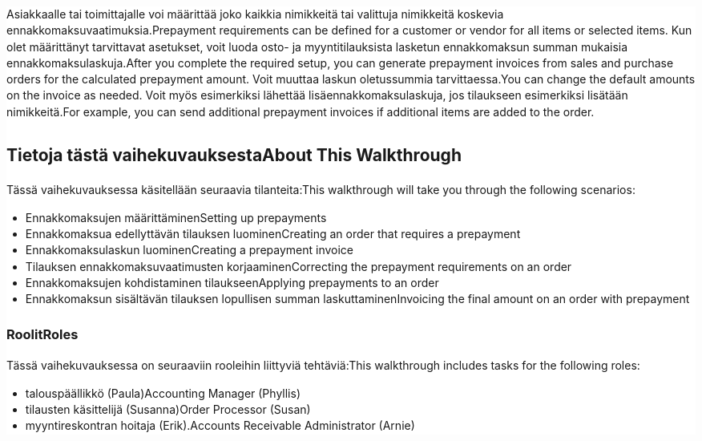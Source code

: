 <span data-ttu-id="5b5d6-113">Asiakkaalle tai toimittajalle voi määrittää joko kaikkia nimikkeitä tai valittuja nimikkeitä koskevia ennakkomaksuvaatimuksia.</span><span class="sxs-lookup"><span data-stu-id="5b5d6-113">Prepayment requirements can be defined for a customer or vendor for all items or selected items.</span></span> <span data-ttu-id="5b5d6-114">Kun olet määrittänyt tarvittavat asetukset, voit luoda osto- ja myyntitilauksista lasketun ennakkomaksun summan mukaisia ennakkomaksulaskuja.</span><span class="sxs-lookup"><span data-stu-id="5b5d6-114">After you complete the required setup, you can generate prepayment invoices from sales and purchase orders for the calculated prepayment amount.</span></span> <span data-ttu-id="5b5d6-115">Voit muuttaa laskun oletussummia tarvittaessa.</span><span class="sxs-lookup"><span data-stu-id="5b5d6-115">You can change the default amounts on the invoice as needed.</span></span> <span data-ttu-id="5b5d6-116">Voit myös esimerkiksi lähettää lisäennakkomaksulaskuja, jos tilaukseen esimerkiksi lisätään nimikkeitä.</span><span class="sxs-lookup"><span data-stu-id="5b5d6-116">For example, you can send additional prepayment invoices if additional items are added to the order.</span></span>  

## <a name="about-this-walkthrough"></a><span data-ttu-id="5b5d6-117">Tietoja tästä vaihekuvauksesta</span><span class="sxs-lookup"><span data-stu-id="5b5d6-117">About This Walkthrough</span></span>  
 <span data-ttu-id="5b5d6-118">Tässä vaihekuvauksessa käsitellään seuraavia tilanteita:</span><span class="sxs-lookup"><span data-stu-id="5b5d6-118">This walkthrough will take you through the following scenarios:</span></span>  

-   <span data-ttu-id="5b5d6-119">Ennakkomaksujen määrittäminen</span><span class="sxs-lookup"><span data-stu-id="5b5d6-119">Setting up prepayments</span></span>  
-   <span data-ttu-id="5b5d6-120">Ennakkomaksua edellyttävän tilauksen luominen</span><span class="sxs-lookup"><span data-stu-id="5b5d6-120">Creating an order that requires a prepayment</span></span>  
-   <span data-ttu-id="5b5d6-121">Ennakkomaksulaskun luominen</span><span class="sxs-lookup"><span data-stu-id="5b5d6-121">Creating a prepayment invoice</span></span>  
-   <span data-ttu-id="5b5d6-122">Tilauksen ennakkomaksuvaatimusten korjaaminen</span><span class="sxs-lookup"><span data-stu-id="5b5d6-122">Correcting the prepayment requirements on an order</span></span>  
-   <span data-ttu-id="5b5d6-123">Ennakkomaksujen kohdistaminen tilaukseen</span><span class="sxs-lookup"><span data-stu-id="5b5d6-123">Applying prepayments to an order</span></span>  
-   <span data-ttu-id="5b5d6-124">Ennakkomaksun sisältävän tilauksen lopullisen summan laskuttaminen</span><span class="sxs-lookup"><span data-stu-id="5b5d6-124">Invoicing the final amount on an order with prepayment</span></span>  

### <a name="roles"></a><span data-ttu-id="5b5d6-125">Roolit</span><span class="sxs-lookup"><span data-stu-id="5b5d6-125">Roles</span></span>  
 <span data-ttu-id="5b5d6-126">Tässä vaihekuvauksessa on seuraaviin rooleihin liittyviä tehtäviä:</span><span class="sxs-lookup"><span data-stu-id="5b5d6-126">This walkthrough includes tasks for the following roles:</span></span>  

-   <span data-ttu-id="5b5d6-127">talouspäällikkö (Paula)</span><span class="sxs-lookup"><span data-stu-id="5b5d6-127">Accounting Manager (Phyllis)</span></span>  
-   <span data-ttu-id="5b5d6-128">tilausten käsittelijä (Susanna)</span><span class="sxs-lookup"><span data-stu-id="5b5d6-128">Order Processor (Susan)</span></span>  
-   <span data-ttu-id="5b5d6-129">myyntireskontran hoitaja (Erik).</span><span class="sxs-lookup"><span data-stu-id="5b5d6-129">Accounts Receivable Administrator (Arnie)</span></span>  
